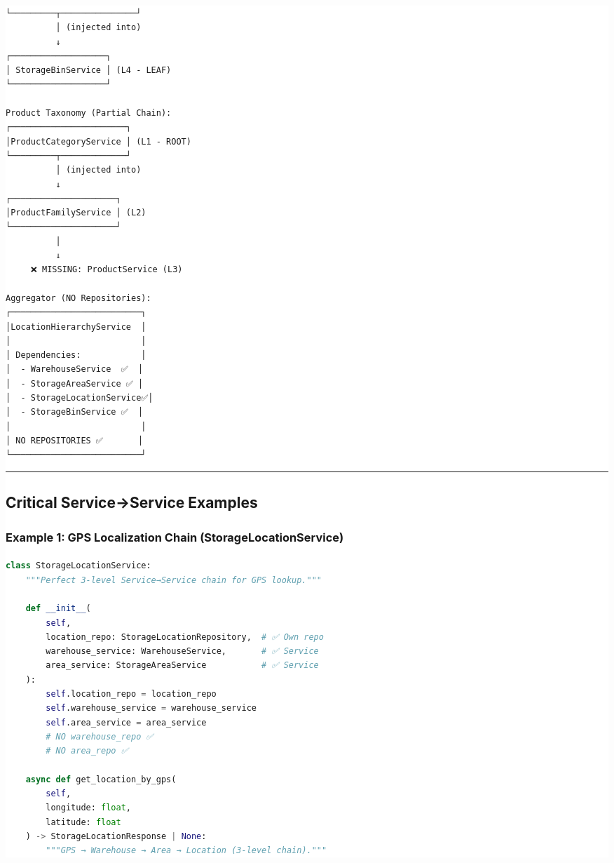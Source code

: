 ```
└─────────┬───────────────┘
          │ (injected into)
          ↓
┌───────────────────┐
│ StorageBinService │ (L4 - LEAF)
└───────────────────┘

Product Taxonomy (Partial Chain):
┌───────────────────────┐
│ProductCategoryService │ (L1 - ROOT)
└─────────┬─────────────┘
          │ (injected into)
          ↓
┌─────────────────────┐
│ProductFamilyService │ (L2)
└─────────────────────┘
          │
          ↓
     ❌ MISSING: ProductService (L3)

Aggregator (NO Repositories):
┌──────────────────────────┐
│LocationHierarchyService  │
│                          │
│ Dependencies:            │
│  - WarehouseService  ✅  │
│  - StorageAreaService ✅ │
│  - StorageLocationService✅│
│  - StorageBinService ✅  │
│                          │
│ NO REPOSITORIES ✅       │
└──────────────────────────┘
```

---

## Critical Service→Service Examples

### Example 1: GPS Localization Chain (StorageLocationService)

```python
class StorageLocationService:
    """Perfect 3-level Service→Service chain for GPS lookup."""

    def __init__(
        self,
        location_repo: StorageLocationRepository,  # ✅ Own repo
        warehouse_service: WarehouseService,       # ✅ Service
        area_service: StorageAreaService           # ✅ Service
    ):
        self.location_repo = location_repo
        self.warehouse_service = warehouse_service
        self.area_service = area_service
        # NO warehouse_repo ✅
        # NO area_repo ✅

    async def get_location_by_gps(
        self,
        longitude: float,
        latitude: float
    ) -> StorageLocationResponse | None:
        """GPS → Warehouse → Area → Location (3-level chain)."""
```